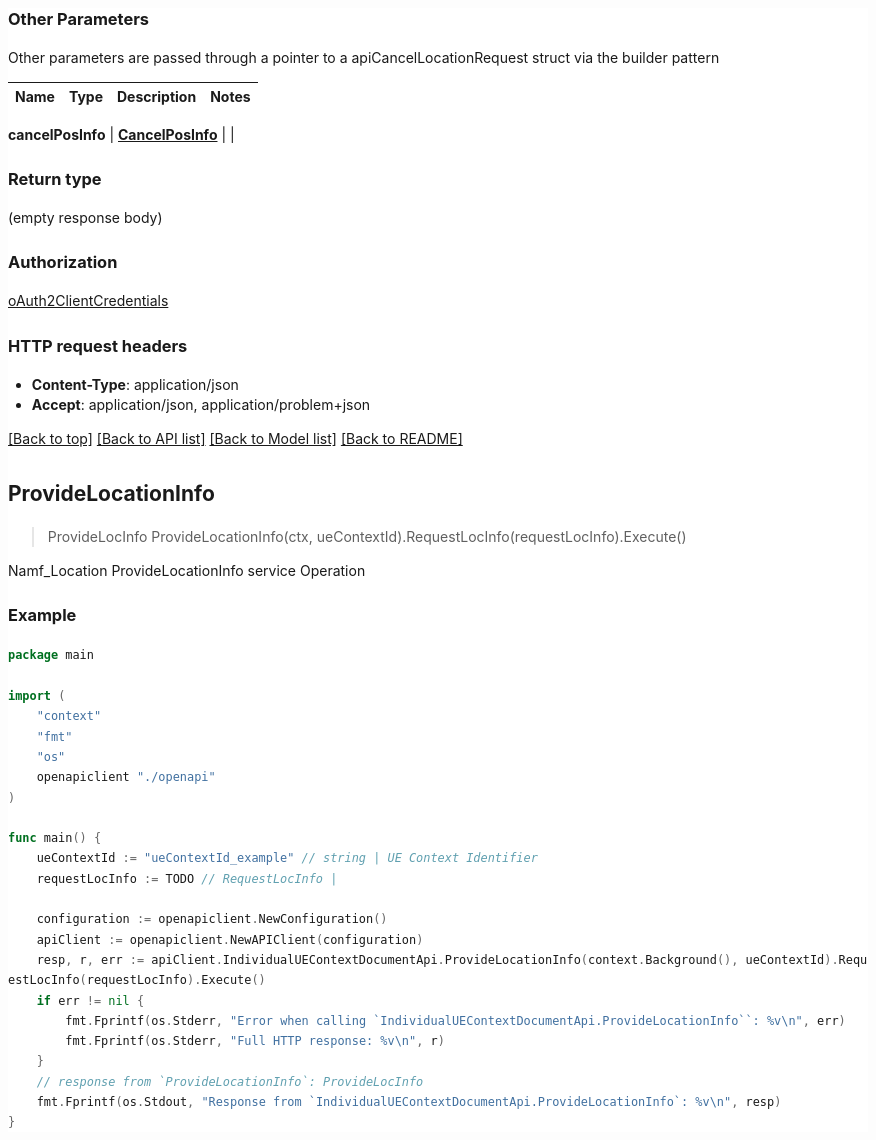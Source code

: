 ### Other Parameters

Other parameters are passed through a pointer to a apiCancelLocationRequest struct via the builder pattern


Name | Type | Description  | Notes
------------- | ------------- | ------------- | -------------

 **cancelPosInfo** | [**CancelPosInfo**](CancelPosInfo.md) |  | 

### Return type

 (empty response body)

### Authorization

[oAuth2ClientCredentials](../README.md#oAuth2ClientCredentials)

### HTTP request headers

- **Content-Type**: application/json
- **Accept**: application/json, application/problem+json

[[Back to top]](#) [[Back to API list]](../README.md#documentation-for-api-endpoints)
[[Back to Model list]](../README.md#documentation-for-models)
[[Back to README]](../README.md)


## ProvideLocationInfo

> ProvideLocInfo ProvideLocationInfo(ctx, ueContextId).RequestLocInfo(requestLocInfo).Execute()

Namf_Location ProvideLocationInfo service Operation

### Example

```go
package main

import (
    "context"
    "fmt"
    "os"
    openapiclient "./openapi"
)

func main() {
    ueContextId := "ueContextId_example" // string | UE Context Identifier
    requestLocInfo := TODO // RequestLocInfo | 

    configuration := openapiclient.NewConfiguration()
    apiClient := openapiclient.NewAPIClient(configuration)
    resp, r, err := apiClient.IndividualUEContextDocumentApi.ProvideLocationInfo(context.Background(), ueContextId).RequestLocInfo(requestLocInfo).Execute()
    if err != nil {
        fmt.Fprintf(os.Stderr, "Error when calling `IndividualUEContextDocumentApi.ProvideLocationInfo``: %v\n", err)
        fmt.Fprintf(os.Stderr, "Full HTTP response: %v\n", r)
    }
    // response from `ProvideLocationInfo`: ProvideLocInfo
    fmt.Fprintf(os.Stdout, "Response from `IndividualUEContextDocumentApi.ProvideLocationInfo`: %v\n", resp)
}
```
